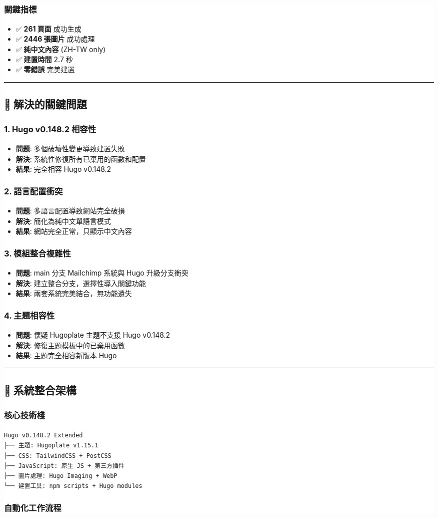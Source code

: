 ### 關鍵指標

- ✅ **261 頁面** 成功生成
- ✅ **2446 張圖片** 成功處理
- ✅ **純中文內容** (ZH-TW only)
- ✅ **建置時間** 2.7 秒
- ✅ **零錯誤** 完美建置

---

## 🔧 解決的關鍵問題

### 1. Hugo v0.148.2 相容性

- **問題**: 多個破壞性變更導致建置失敗
- **解決**: 系統性修復所有已棄用的函數和配置
- **結果**: 完全相容 Hugo v0.148.2

### 2. 語言配置衝突

- **問題**: 多語言配置導致網站完全破損
- **解決**: 簡化為純中文單語言模式
- **結果**: 網站完全正常，只顯示中文內容

### 3. 模組整合複雜性

- **問題**: main 分支 Mailchimp 系統與 Hugo 升級分支衝突
- **解決**: 建立整合分支，選擇性導入關鍵功能
- **結果**: 兩套系統完美結合，無功能遺失

### 4. 主題相容性

- **問題**: 懷疑 Hugoplate 主題不支援 Hugo v0.148.2
- **解決**: 修復主題模板中的已棄用函數
- **結果**: 主題完全相容新版本 Hugo

---

## 🎯 系統整合架構

### 核心技術棧

```text
Hugo v0.148.2 Extended
├── 主題: Hugoplate v1.15.1
├── CSS: TailwindCSS + PostCSS
├── JavaScript: 原生 JS + 第三方插件
├── 圖片處理: Hugo Imaging + WebP
└── 建置工具: npm scripts + Hugo modules
```

### 自動化工作流程
